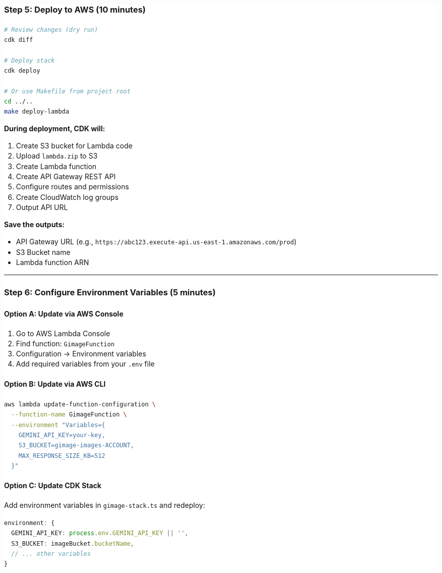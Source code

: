 
### Step 5: Deploy to AWS (10 minutes)

```bash
# Review changes (dry run)
cdk diff

# Deploy stack
cdk deploy

# Or use Makefile from project root
cd ../..
make deploy-lambda
```

**During deployment, CDK will:**
1. Create S3 bucket for Lambda code
2. Upload `lambda.zip` to S3
3. Create Lambda function
4. Create API Gateway REST API
5. Configure routes and permissions
6. Create CloudWatch log groups
7. Output API URL

**Save the outputs:**
- API Gateway URL (e.g., `https://abc123.execute-api.us-east-1.amazonaws.com/prod`)
- S3 Bucket name
- Lambda function ARN

---

### Step 6: Configure Environment Variables (5 minutes)

#### Option A: Update via AWS Console
1. Go to AWS Lambda Console
2. Find function: `GimageFunction`
3. Configuration → Environment variables
4. Add required variables from your `.env` file

#### Option B: Update via AWS CLI
```bash
aws lambda update-function-configuration \
  --function-name GimageFunction \
  --environment "Variables={
    GEMINI_API_KEY=your-key,
    S3_BUCKET=gimage-images-ACCOUNT,
    MAX_RESPONSE_SIZE_KB=512
  }"
```

#### Option C: Update CDK Stack
Add environment variables in `gimage-stack.ts` and redeploy:
```typescript
environment: {
  GEMINI_API_KEY: process.env.GEMINI_API_KEY || '',
  S3_BUCKET: imageBucket.bucketName,
  // ... other variables
}
```
